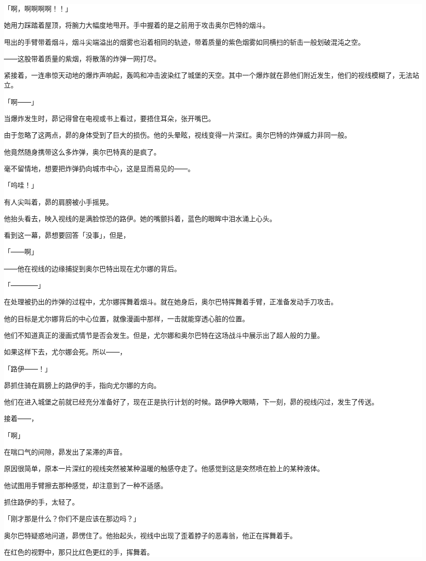 「啊，啊啊啊啊！！」

她用力踩踏着屋顶，将腕力大幅度地甩开。手中握着的是之前用于攻击奥尔巴特的烟斗。

甩出的手臂带着烟斗，烟斗尖端溢出的烟雾也沿着相同的轨迹，带着质量的紫色烟雾如同横扫的斩击一般划破混沌之空。

——这股带着质量的紫烟，将散落的炸弹一网打尽。

紧接着，一连串惊天动地的爆炸声响起，轰鸣和冲击波染红了城堡的天空。其中一个爆炸就在昴他们附近发生，他们的视线模糊了，无法站立。

「啊――」

当爆炸发生时，昴记得曾在电视或书上看过，要捂住耳朵，张开嘴巴。

由于忽略了这两点，昴的身体受到了巨大的损伤。他的头晕眩，视线变得一片深红。奥尔巴特的炸弹威力非同一般。

他竟然随身携带这么多炸弹，奥尔巴特真的是疯了。

毫不留情地，想要把炸弹扔向城市中心，这是显而易见的——。

「呜哇！」

有人尖叫着，昴的肩膀被小手摇晃。

他抬头看去，映入视线的是满脸惊恐的路伊。她的嘴颤抖着，蓝色的眼眸中泪水涌上心头。

看到这一幕，昴想要回答「没事」，但是，

「――啊」

――他在视线的边缘捕捉到奥尔巴特出现在尤尔娜的背后。

「――――」

在处理被扔出的炸弹的过程中，尤尔娜挥舞着烟斗。就在她身后，奥尔巴特挥舞着手臂，正准备发动手刀攻击。

他的目标是尤尔娜背后的中心位置，就像漫画中那样，一击就能穿透心脏的位置。

他们不知道真正的漫画式情节是否会发生。但是，尤尔娜和奥尔巴特在这场战斗中展示出了超人般的力量。

如果这样下去，尤尔娜会死。所以――，

「路伊――！」

昴抓住骑在肩膀上的路伊的手，指向尤尔娜的方向。

他们在进入城堡之前就已经充分准备好了，现在正是执行计划的时候。路伊睁大眼睛，下一刻，昴的视线闪过，发生了传送。

接着――，

「啊」

在喘口气的间隙，昴发出了呆滞的声音。

原因很简单，原本一片深红的视线突然被某种温暖的触感夺走了。他感觉到这是突然喷在脸上的某种液体。

他试图用手臂擦去那种感觉，却注意到了一种不适感。

抓住路伊的手，太轻了。

「刚才那是什么？你们不是应该在那边吗？」

奥尔巴特疑惑地问道，昴愣住了。他抬起头，视线中出现了歪着脖子的恶毒翁，他正在挥舞着手。

在红色的视野中，那只比红色更红的手，挥舞着。
